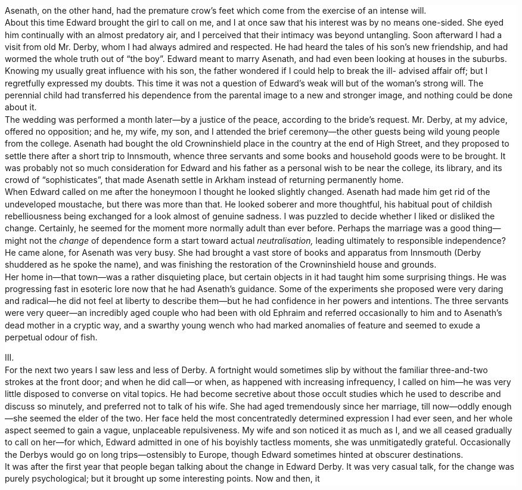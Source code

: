 Asenath, on the other hand, had the premature crow’s feet which come from the
exercise of an intense will.  
About this time Edward brought the girl to call on me, and I at once saw that
his interest was by no means one-sided. She eyed him continually with an
almost predatory air, and I perceived that their intimacy was beyond
untangling. Soon afterward I had a visit from old Mr. Derby, whom I had always
admired and respected. He had heard the tales of his son’s new friendship, and
had wormed the whole truth out of “the boy”. Edward meant to marry Asenath,
and had even been looking at houses in the suburbs. Knowing my usually great
influence with his son, the father wondered if I could help to break the ill-
advised affair off; but I regretfully expressed my doubts. This time it was
not a question of Edward’s weak will but of the woman’s strong will. The
perennial child had transferred his dependence from the parental image to a
new and stronger image, and nothing could be done about it.  
The wedding was performed a month later—by a justice of the peace, according
to the bride’s request. Mr. Derby, at my advice, offered no opposition; and
he, my wife, my son, and I attended the brief ceremony—the other guests being
wild young people from the college. Asenath had bought the old Crowninshield
place in the country at the end of High Street, and they proposed to settle
there after a short trip to Innsmouth, whence three servants and some books
and household goods were to be brought. It was probably not so much
consideration for Edward and his father as a personal wish to be near the
college, its library, and its crowd of “sophisticates”, that made Asenath
settle in Arkham instead of returning permanently home.  
When Edward called on me after the honeymoon I thought he looked slightly
changed. Asenath had made him get rid of the undeveloped moustache, but there
was more than that. He looked soberer and more thoughtful, his habitual pout
of childish rebelliousness being exchanged for a look almost of genuine
sadness. I was puzzled to decide whether I liked or disliked the change.
Certainly, he seemed for the moment more normally adult than ever before.
Perhaps the marriage was a good thing—might not the _change_ of dependence
form a start toward actual _neutralisation,_ leading ultimately to responsible
independence? He came alone, for Asenath was very busy. She had brought a vast
store of books and apparatus from Innsmouth (Derby shuddered as he spoke the
name), and was finishing the restoration of the Crowninshield house and
grounds.  
Her home in—that town—was a rather disquieting place, but certain objects in
it had taught him some surprising things. He was progressing fast in esoteric
lore now that he had Asenath’s guidance. Some of the experiments she proposed
were very daring and radical—he did not feel at liberty to describe them—but
he had confidence in her powers and intentions. The three servants were very
queer—an incredibly aged couple who had been with old Ephraim and referred
occasionally to him and to Asenath’s dead mother in a cryptic way, and a
swarthy young wench who had marked anomalies of feature and seemed to exude a
perpetual odour of fish.  
  
III.  
For the next two years I saw less and less of Derby. A fortnight would
sometimes slip by without the familiar three-and-two strokes at the front
door; and when he did call—or when, as happened with increasing infrequency, I
called on him—he was very little disposed to converse on vital topics. He had
become secretive about those occult studies which he used to describe and
discuss so minutely, and preferred not to talk of his wife. She had aged
tremendously since her marriage, till now—oddly enough—she seemed the elder of
the two. Her face held the most concentratedly determined expression I had
ever seen, and her whole aspect seemed to gain a vague, unplaceable
repulsiveness. My wife and son noticed it as much as I, and we all ceased
gradually to call on her—for which, Edward admitted in one of his boyishly
tactless moments, she was unmitigatedly grateful. Occasionally the Derbys
would go on long trips—ostensibly to Europe, though Edward sometimes hinted at
obscurer destinations.  
It was after the first year that people began talking about the change in
Edward Derby. It was very casual talk, for the change was purely
psychological; but it brought up some interesting points. Now and then, it